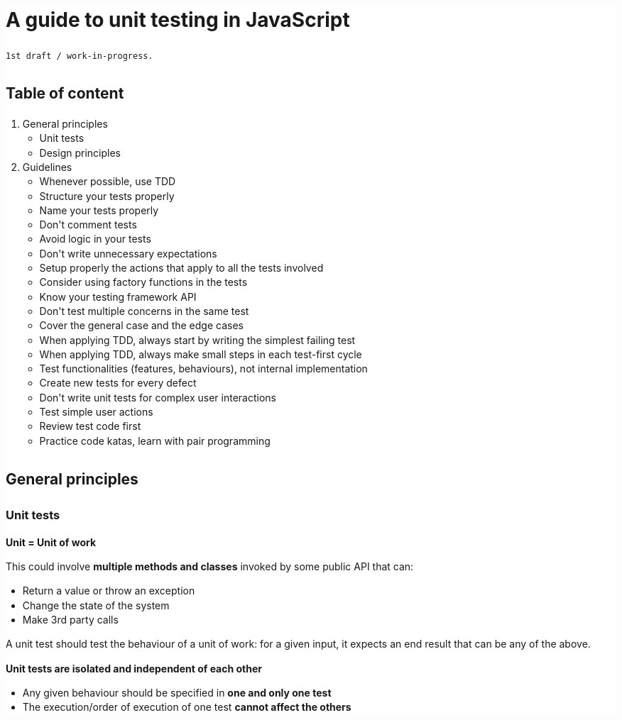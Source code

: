 # A guide to unit testing in JavaScript

```
1st draft / work-in-progress.
```

## Table of content

1. General principles
	+ Unit tests
	+ Design principles
2. Guidelines
	+ Whenever possible, use TDD
	+ Structure your tests properly
	+ Name your tests properly
	+ Don't comment tests
	+ Avoid logic in your tests
	+ Don't write unnecessary expectations
	+ Setup properly the actions that apply to all the tests involved
	+ Consider using factory functions in the tests
	+ Know your testing framework API
	+ Don't test multiple concerns in the same test
	+ Cover the general case and the edge cases
	+ When applying TDD, always start by writing the simplest failing test
	+ When applying TDD, always make small steps in each test-first cycle
	+ Test functionalities (features, behaviours), not internal implementation
	+ Create new tests for every defect
	+ Don't write unit tests for complex user interactions
	+ Test simple user actions
	+ Review test code first
	+ Practice code katas, learn with pair programming

## General principles

### Unit tests

**Unit = Unit of work**

This could involve **multiple methods and classes** invoked by some public API that can:

+ Return a value or throw an exception
+ Change the state of the system
+ Make 3rd party calls

A unit test should test the behaviour of a unit of work: for a given input, it expects an end result that can be any of the above.

**Unit tests are isolated and  independent of each other**

+ Any given behaviour should be specified in **one and only one test**
+ The execution/order of execution of one test **cannot affect the others**
